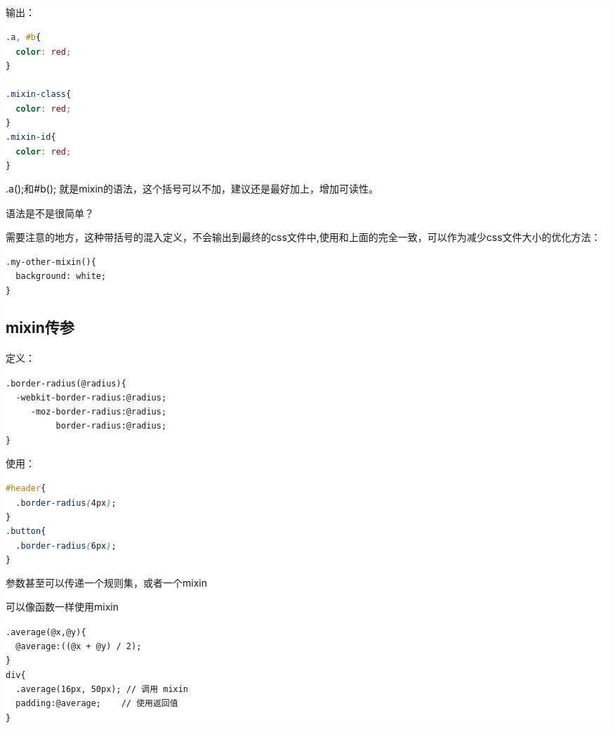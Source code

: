输出：

```css
.a, #b{
  color: red;
}

.mixin-class{
  color: red;
}
.mixin-id{
  color: red;
}
```

.a();和#b(); 就是mixin的语法，这个括号可以不加，建议还是最好加上，增加可读性。

语法是不是很简单？

需要注意的地方，这种带括号的混入定义，不会输出到最终的css文件中,使用和上面的完全一致，可以作为减少css文件大小的优化方法：

```less
.my-other-mixin(){
  background: white;
}
```

## mixin传参

定义：

```less
.border-radius(@radius){
  -webkit-border-radius:@radius;
     -moz-border-radius:@radius;
          border-radius:@radius;
}
```
使用：

```css
#header{  
  .border-radius(4px);
}
.button{  
  .border-radius(6px);
}
```

参数甚至可以传递一个规则集，或者一个mixin

可以像函数一样使用mixin

```less
.average(@x,@y){
  @average:((@x + @y) / 2);
}
div{  
  .average(16px, 50px); // 调用 mixin  
  padding:@average;    // 使用返回值
}
```
